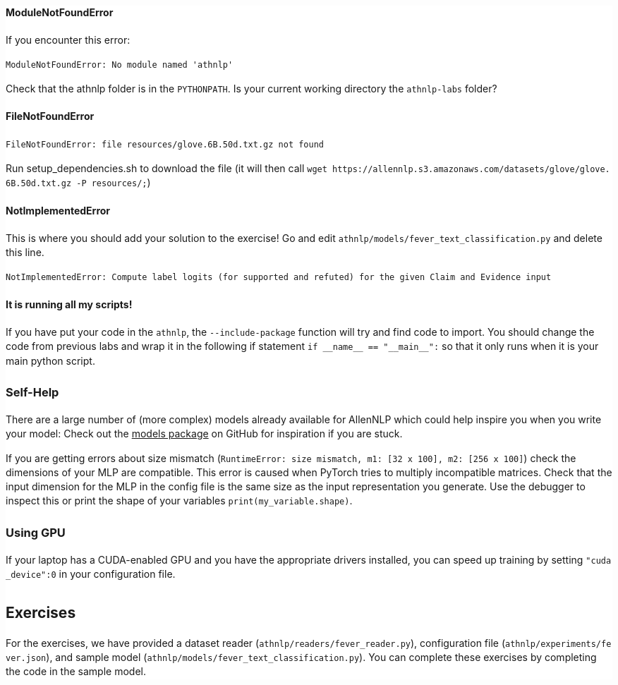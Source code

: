 
#### ModuleNotFoundError

If you encounter this error: 
```
ModuleNotFoundError: No module named 'athnlp'
```
Check that the athnlp folder is in the `PYTHONPATH`. Is your current working directory the `athnlp-labs` folder?

#### FileNotFoundError

```
FileNotFoundError: file resources/glove.6B.50d.txt.gz not found
```

Run setup_dependencies.sh to download the file (it will then call `wget https://allennlp.s3.amazonaws.com/datasets/glove/glove.6B.50d.txt.gz -P resources/;`)


#### NotImplementedError
This is where you should add your solution to the exercise! Go and edit `athnlp/models/fever_text_classification.py` and delete this line.
```
NotImplementedError: Compute label logits (for supported and refuted) for the given Claim and Evidence input
```


#### It is running all my scripts!
If you have put your code in the `athnlp`, the `--include-package` function will try and find code to import. You should change the code from previous labs and wrap it in the following if statement `if __name__ == "__main__":` so that it only runs when it is your main python script.  

### Self-Help
There are a large number of (more complex) models already available for AllenNLP which could help inspire you when you write your model: Check out the [models package](https://github.com/allenai/allennlp/tree/master/allennlp/models) on GitHub for inspiration if you are stuck. 

If you are getting errors about size mismatch (`RuntimeError: size mismatch, m1: [32 x 100], m2: [256 x 100]`) check the dimensions of your MLP are compatible. This error is caused when PyTorch tries to multiply incompatible matrices. Check that the input dimension for the MLP in the config file is the same size as the input representation you generate. Use the debugger to inspect this or print the shape of your variables `print(my_variable.shape)`. 


### Using GPU
If your laptop has a CUDA-enabled GPU and you have the appropriate drivers installed, you can speed up training by setting `"cuda_device":0` in your configuration file. 

## Exercises
For the exercises, we have provided a dataset reader (`athnlp/readers/fever_reader.py`), configuration file (`athnlp/experiments/fever.json`), and sample model (`athnlp/models/fever_text_classification.py`). You can complete these exercises by completing the code in the sample model.
